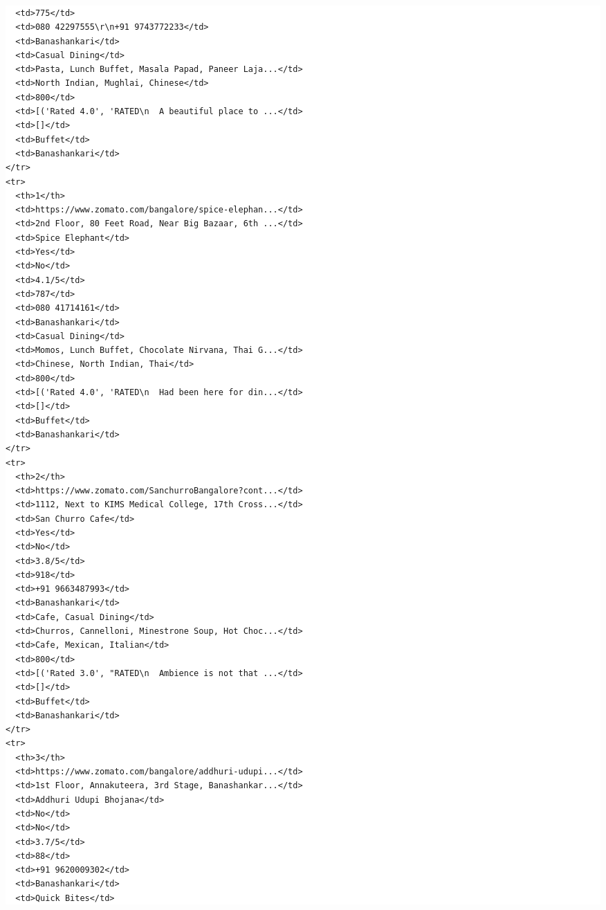       <td>775</td>
      <td>080 42297555\r\n+91 9743772233</td>
      <td>Banashankari</td>
      <td>Casual Dining</td>
      <td>Pasta, Lunch Buffet, Masala Papad, Paneer Laja...</td>
      <td>North Indian, Mughlai, Chinese</td>
      <td>800</td>
      <td>[('Rated 4.0', 'RATED\n  A beautiful place to ...</td>
      <td>[]</td>
      <td>Buffet</td>
      <td>Banashankari</td>
    </tr>
    <tr>
      <th>1</th>
      <td>https://www.zomato.com/bangalore/spice-elephan...</td>
      <td>2nd Floor, 80 Feet Road, Near Big Bazaar, 6th ...</td>
      <td>Spice Elephant</td>
      <td>Yes</td>
      <td>No</td>
      <td>4.1/5</td>
      <td>787</td>
      <td>080 41714161</td>
      <td>Banashankari</td>
      <td>Casual Dining</td>
      <td>Momos, Lunch Buffet, Chocolate Nirvana, Thai G...</td>
      <td>Chinese, North Indian, Thai</td>
      <td>800</td>
      <td>[('Rated 4.0', 'RATED\n  Had been here for din...</td>
      <td>[]</td>
      <td>Buffet</td>
      <td>Banashankari</td>
    </tr>
    <tr>
      <th>2</th>
      <td>https://www.zomato.com/SanchurroBangalore?cont...</td>
      <td>1112, Next to KIMS Medical College, 17th Cross...</td>
      <td>San Churro Cafe</td>
      <td>Yes</td>
      <td>No</td>
      <td>3.8/5</td>
      <td>918</td>
      <td>+91 9663487993</td>
      <td>Banashankari</td>
      <td>Cafe, Casual Dining</td>
      <td>Churros, Cannelloni, Minestrone Soup, Hot Choc...</td>
      <td>Cafe, Mexican, Italian</td>
      <td>800</td>
      <td>[('Rated 3.0', "RATED\n  Ambience is not that ...</td>
      <td>[]</td>
      <td>Buffet</td>
      <td>Banashankari</td>
    </tr>
    <tr>
      <th>3</th>
      <td>https://www.zomato.com/bangalore/addhuri-udupi...</td>
      <td>1st Floor, Annakuteera, 3rd Stage, Banashankar...</td>
      <td>Addhuri Udupi Bhojana</td>
      <td>No</td>
      <td>No</td>
      <td>3.7/5</td>
      <td>88</td>
      <td>+91 9620009302</td>
      <td>Banashankari</td>
      <td>Quick Bites</td>